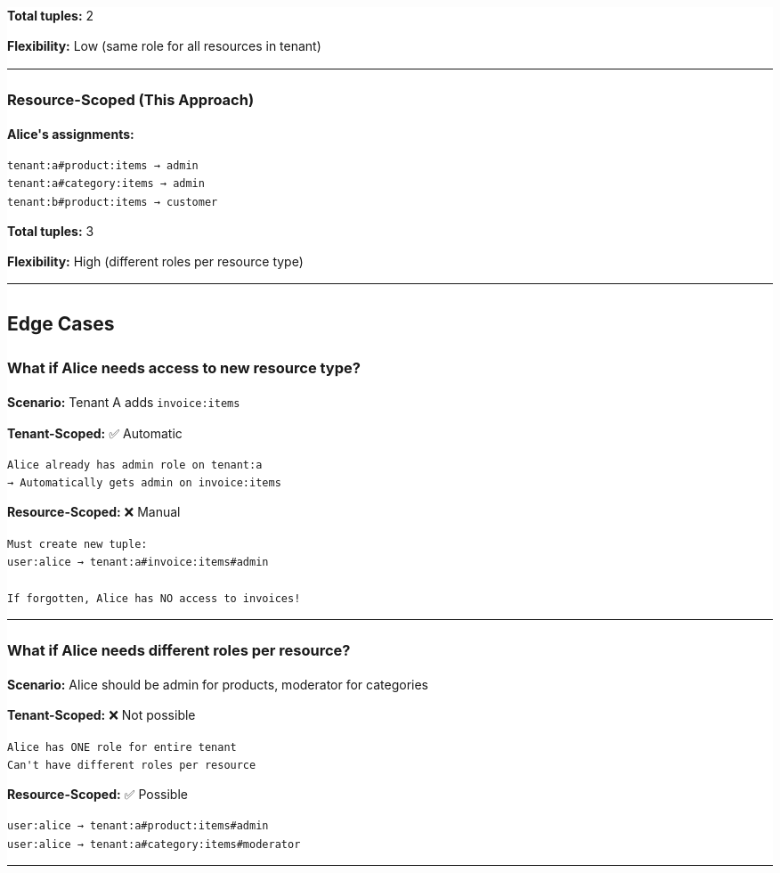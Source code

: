 **Total tuples:** 2

**Flexibility:** Low (same role for all resources in tenant)

---

### Resource-Scoped (This Approach)

**Alice's assignments:**
```
tenant:a#product:items → admin
tenant:a#category:items → admin
tenant:b#product:items → customer
```

**Total tuples:** 3

**Flexibility:** High (different roles per resource type)

---

## Edge Cases

### What if Alice needs access to new resource type?

**Scenario:** Tenant A adds `invoice:items`

**Tenant-Scoped:** ✅ Automatic
```
Alice already has admin role on tenant:a
→ Automatically gets admin on invoice:items
```

**Resource-Scoped:** ❌ Manual
```
Must create new tuple:
user:alice → tenant:a#invoice:items#admin

If forgotten, Alice has NO access to invoices!
```

---

### What if Alice needs different roles per resource?

**Scenario:** Alice should be admin for products, moderator for categories

**Tenant-Scoped:** ❌ Not possible
```
Alice has ONE role for entire tenant
Can't have different roles per resource
```

**Resource-Scoped:** ✅ Possible
```
user:alice → tenant:a#product:items#admin
user:alice → tenant:a#category:items#moderator
```

---